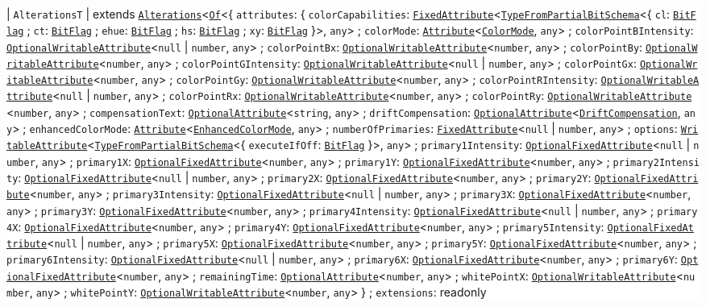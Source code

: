 | `AlterationsT` | extends [`Alterations`](../modules/cluster_export.ElementModifier.md#alterations)\<[`Of`](cluster_export.ClusterType.Of.md)\<\{ `attributes`: \{ `colorCapabilities`: [`FixedAttribute`](cluster_export.FixedAttribute.md)\<[`TypeFromPartialBitSchema`](../modules/schema_export.md#typefrompartialbitschema)\<\{ `cl`: [`BitFlag`](../modules/schema_export.md#bitflag) ; `ct`: [`BitFlag`](../modules/schema_export.md#bitflag) ; `ehue`: [`BitFlag`](../modules/schema_export.md#bitflag) ; `hs`: [`BitFlag`](../modules/schema_export.md#bitflag) ; `xy`: [`BitFlag`](../modules/schema_export.md#bitflag)  }\>, `any`\> ; `colorMode`: [`Attribute`](cluster_export.Attribute.md)\<[`ColorMode`](../enums/cluster_export.ColorControl.ColorMode.md), `any`\> ; `colorPointBIntensity`: [`OptionalWritableAttribute`](cluster_export.OptionalWritableAttribute.md)\<``null`` \| `number`, `any`\> ; `colorPointBx`: [`OptionalWritableAttribute`](cluster_export.OptionalWritableAttribute.md)\<`number`, `any`\> ; `colorPointBy`: [`OptionalWritableAttribute`](cluster_export.OptionalWritableAttribute.md)\<`number`, `any`\> ; `colorPointGIntensity`: [`OptionalWritableAttribute`](cluster_export.OptionalWritableAttribute.md)\<``null`` \| `number`, `any`\> ; `colorPointGx`: [`OptionalWritableAttribute`](cluster_export.OptionalWritableAttribute.md)\<`number`, `any`\> ; `colorPointGy`: [`OptionalWritableAttribute`](cluster_export.OptionalWritableAttribute.md)\<`number`, `any`\> ; `colorPointRIntensity`: [`OptionalWritableAttribute`](cluster_export.OptionalWritableAttribute.md)\<``null`` \| `number`, `any`\> ; `colorPointRx`: [`OptionalWritableAttribute`](cluster_export.OptionalWritableAttribute.md)\<`number`, `any`\> ; `colorPointRy`: [`OptionalWritableAttribute`](cluster_export.OptionalWritableAttribute.md)\<`number`, `any`\> ; `compensationText`: [`OptionalAttribute`](cluster_export.OptionalAttribute.md)\<`string`, `any`\> ; `driftCompensation`: [`OptionalAttribute`](cluster_export.OptionalAttribute.md)\<[`DriftCompensation`](../enums/cluster_export.ColorControl.DriftCompensation.md), `any`\> ; `enhancedColorMode`: [`Attribute`](cluster_export.Attribute.md)\<[`EnhancedColorMode`](../enums/cluster_export.ColorControl.EnhancedColorMode.md), `any`\> ; `numberOfPrimaries`: [`FixedAttribute`](cluster_export.FixedAttribute.md)\<``null`` \| `number`, `any`\> ; `options`: [`WritableAttribute`](cluster_export.WritableAttribute.md)\<[`TypeFromPartialBitSchema`](../modules/schema_export.md#typefrompartialbitschema)\<\{ `executeIfOff`: [`BitFlag`](../modules/schema_export.md#bitflag)  }\>, `any`\> ; `primary1Intensity`: [`OptionalFixedAttribute`](cluster_export.OptionalFixedAttribute.md)\<``null`` \| `number`, `any`\> ; `primary1X`: [`OptionalFixedAttribute`](cluster_export.OptionalFixedAttribute.md)\<`number`, `any`\> ; `primary1Y`: [`OptionalFixedAttribute`](cluster_export.OptionalFixedAttribute.md)\<`number`, `any`\> ; `primary2Intensity`: [`OptionalFixedAttribute`](cluster_export.OptionalFixedAttribute.md)\<``null`` \| `number`, `any`\> ; `primary2X`: [`OptionalFixedAttribute`](cluster_export.OptionalFixedAttribute.md)\<`number`, `any`\> ; `primary2Y`: [`OptionalFixedAttribute`](cluster_export.OptionalFixedAttribute.md)\<`number`, `any`\> ; `primary3Intensity`: [`OptionalFixedAttribute`](cluster_export.OptionalFixedAttribute.md)\<``null`` \| `number`, `any`\> ; `primary3X`: [`OptionalFixedAttribute`](cluster_export.OptionalFixedAttribute.md)\<`number`, `any`\> ; `primary3Y`: [`OptionalFixedAttribute`](cluster_export.OptionalFixedAttribute.md)\<`number`, `any`\> ; `primary4Intensity`: [`OptionalFixedAttribute`](cluster_export.OptionalFixedAttribute.md)\<``null`` \| `number`, `any`\> ; `primary4X`: [`OptionalFixedAttribute`](cluster_export.OptionalFixedAttribute.md)\<`number`, `any`\> ; `primary4Y`: [`OptionalFixedAttribute`](cluster_export.OptionalFixedAttribute.md)\<`number`, `any`\> ; `primary5Intensity`: [`OptionalFixedAttribute`](cluster_export.OptionalFixedAttribute.md)\<``null`` \| `number`, `any`\> ; `primary5X`: [`OptionalFixedAttribute`](cluster_export.OptionalFixedAttribute.md)\<`number`, `any`\> ; `primary5Y`: [`OptionalFixedAttribute`](cluster_export.OptionalFixedAttribute.md)\<`number`, `any`\> ; `primary6Intensity`: [`OptionalFixedAttribute`](cluster_export.OptionalFixedAttribute.md)\<``null`` \| `number`, `any`\> ; `primary6X`: [`OptionalFixedAttribute`](cluster_export.OptionalFixedAttribute.md)\<`number`, `any`\> ; `primary6Y`: [`OptionalFixedAttribute`](cluster_export.OptionalFixedAttribute.md)\<`number`, `any`\> ; `remainingTime`: [`OptionalAttribute`](cluster_export.OptionalAttribute.md)\<`number`, `any`\> ; `whitePointX`: [`OptionalWritableAttribute`](cluster_export.OptionalWritableAttribute.md)\<`number`, `any`\> ; `whitePointY`: [`OptionalWritableAttribute`](cluster_export.OptionalWritableAttribute.md)\<`number`, `any`\>  } ; `extensions`: readonly